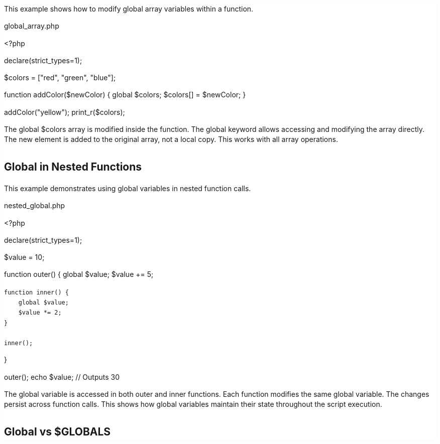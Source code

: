 This example shows how to modify global array variables within a function.

global_array.php
  

&lt;?php

declare(strict_types=1);

$colors = ["red", "green", "blue"];

function addColor($newColor) {
    global $colors;
    $colors[] = $newColor;
}

addColor("yellow");
print_r($colors);

The global $colors array is modified inside the function. The
global keyword allows accessing and modifying the array directly. The new
element is added to the original array, not a local copy. This works with
all array operations.

## Global in Nested Functions

This example demonstrates using global variables in nested function calls.

nested_global.php
  

&lt;?php

declare(strict_types=1);

$value = 10;

function outer() {
    global $value;
    $value += 5;
    
    function inner() {
        global $value;
        $value *= 2;
    }
    
    inner();
}

outer();
echo $value; // Outputs 30

The global variable is accessed in both outer and inner functions. Each
function modifies the same global variable. The changes persist across
function calls. This shows how global variables maintain their state
throughout the script execution.

## Global vs $GLOBALS
